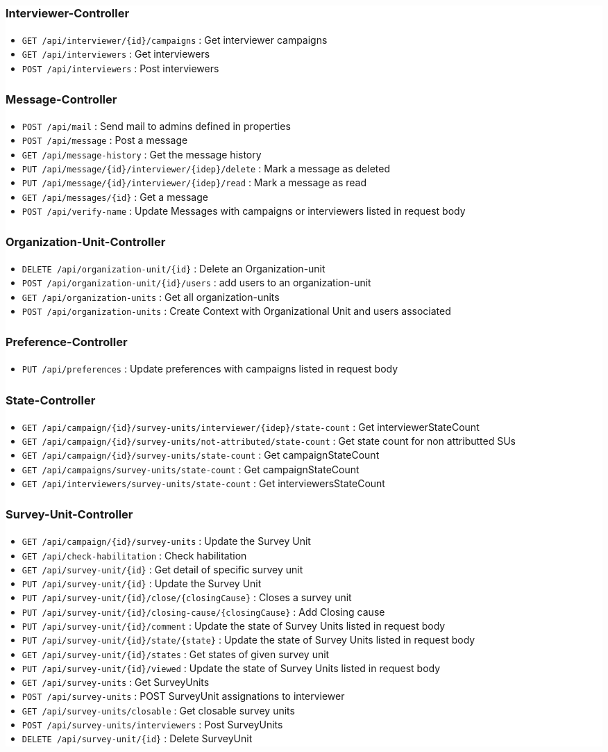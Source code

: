 ### Interviewer-Controller
- `GET /api/interviewer/{id}/campaigns` : Get interviewer campaigns
- `GET /api/interviewers` : Get interviewers
- `POST /api/interviewers` : Post interviewers

### Message-Controller
- `POST /api/mail` : Send mail to admins defined in properties
- `POST /api/message` : Post a message
- `GET /api/message-history` : Get the message history
- `PUT /api/message/{id}/interviewer/{idep}/delete` : Mark a message as deleted
- `PUT /api/message/{id}/interviewer/{idep}/read` : Mark a message as read
- `GET /api/messages/{id}` : Get a message
- `POST /api/verify-name` : Update Messages with campaigns or interviewers listed in request body

### Organization-Unit-Controller
- `DELETE /api/organization-unit/{id}` : Delete an Organization-unit
- `POST /api/organization-unit/{id}/users` : add users to an organization-unit
- `GET /api/organization-units` : Get all organization-units
- `POST /api/organization-units` : Create Context with Organizational Unit and users associated

### Preference-Controller
- `PUT /api/preferences` : Update preferences with campaigns listed in request body

### State-Controller
- `GET /api/campaign/{id}/survey-units/interviewer/{idep}/state-count` : Get interviewerStateCount
- `GET /api/campaign/{id}/survey-units/not-attributed/state-count` : Get state count for non attributted SUs
- `GET /api/campaign/{id}/survey-units/state-count` : Get campaignStateCount
- `GET /api/campaigns/survey-units/state-count` : Get campaignStateCount
- `GET /api/interviewers/survey-units/state-count` : Get interviewersStateCount

### Survey-Unit-Controller
- `GET /api/campaign/{id}/survey-units` : Update the Survey Unit
- `GET /api/check-habilitation` : Check habilitation
- `GET /api/survey-unit/{id}` : Get detail of specific survey unit
- `PUT /api/survey-unit/{id}` : Update the Survey Unit
- `PUT /api/survey-unit/{id}/close/{closingCause}` : Closes a survey unit
- `PUT /api/survey-unit/{id}/closing-cause/{closingCause}` : Add Closing cause
- `PUT /api/survey-unit/{id}/comment` : Update the state of Survey Units listed in request body
- `PUT /api/survey-unit/{id}/state/{state}` : Update the state of Survey Units listed in request body
- `GET /api/survey-unit/{id}/states` : Get states of given survey unit
- `PUT /api/survey-unit/{id}/viewed` : Update the state of Survey Units listed in request body
- `GET /api/survey-units` : Get SurveyUnits
- `POST /api/survey-units` : POST SurveyUnit assignations to interviewer
- `GET /api/survey-units/closable` : Get closable survey units
- `POST /api/survey-units/interviewers` : Post SurveyUnits
- `DELETE /api/survey-unit/{id}` : Delete SurveyUnit

